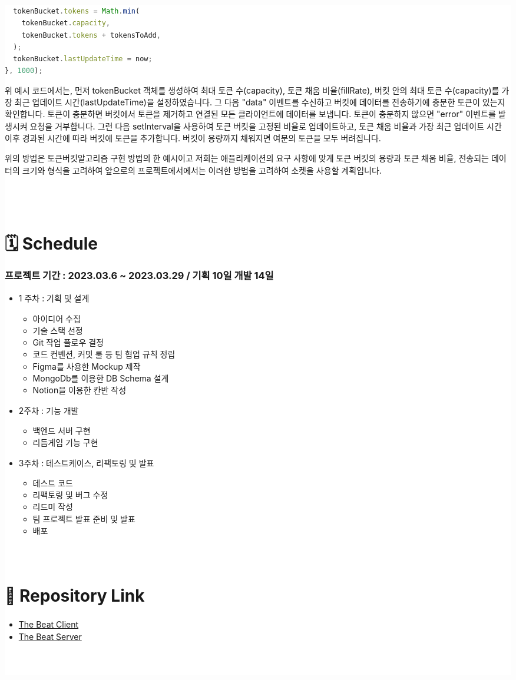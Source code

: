 ```javascript
  tokenBucket.tokens = Math.min(
    tokenBucket.capacity,
    tokenBucket.tokens + tokensToAdd,
  );
  tokenBucket.lastUpdateTime = now;
}, 1000);
```

위 예시 코드에서는, 먼저 tokenBucket 객체를 생성하여 최대 토큰 수(capacity), 토큰 채움 비율(fillRate), 버킷 안의 최대 토큰 수(capacity)를 가장 최근 업데이트 시간(lastUpdateTime)을 설정하였습니다. 그 다음 "data" 이벤트를 수신하고 버킷에 데이터를 전송하기에 충분한 토큰이 있는지 확인합니다. 토큰이 충분하면 버킷에서 토큰을 제거하고 연결된 모든 클라이언트에 데이터를 보냅니다. 토큰이 충분하지 않으면 "error" 이벤트를 발생시켜 요청을 거부합니다. 그런 다음 setInterval을 사용하여 토큰 버킷을 고정된 비율로 업데이트하고, 토큰 채움 비율과 가장 최근 업데이트 시간 이후 경과된 시간에 따라 버킷에 토큰을 추가합니다. 버킷이 용량까지 채워지면 여분의 토큰을 모두 버려집니다.

위의 방법은 토큰버킷알고리즘 구현 방법의 한 예시이고 저희는 애플리케이션의 요구 사항에 맞게 토큰 버킷의 용량과 토큰 채움 비율, 전송되는 데이터의 크기와 형식을 고려하여 앞으로의 프로젝트에서에서는 이러한 방법을 고려하여 소켓을 사용할 계획입니다.

<br>
<br>

# 🗓 Schedule

### 프로젝트 기간 : 2023.03.6 ~ 2023.03.29 / 기획 10일 개발 14일

- 1 주차 : 기획 및 설계
  - 아이디어 수집
  - 기술 스택 선정
  - Git 작업 플로우 결정
  - 코드 컨벤션, 커밋 룰 등 팀 협업 규칙 정립
  - Figma를 사용한 Mockup 제작
  - MongoDb를 이용한 DB Schema 설계
  - Notion을 이용한 칸반 작성
- 2주차 : 기능 개발
  - 백엔드 서버 구현
  - 리듬게임 기능 구현
- 3주차 : 테스트케이스, 리팩토링 및 발표

  - 테스트 코드
  - 리팩토링 및 버그 수정
  - 리드미 작성
  - 팀 프로젝트 발표 준비 및 발표
  - 배포

  <br>
  <br>

# 🔗 Repository Link

- [The Beat Client](https://github.com/Team-Orm/the-beat-client)
- [The Beat Server](https://github.com/Team-Orm/the-beat-server)

<br>
<br>
